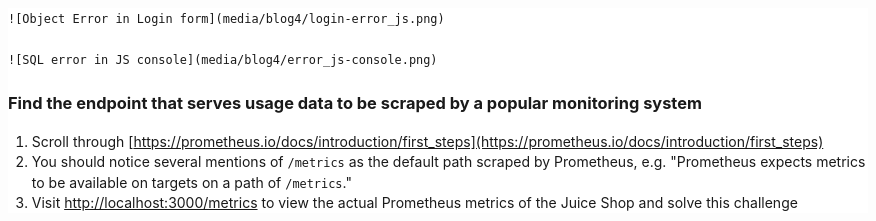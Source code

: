     ![Object Error in Login form](media/blog4/login-error_js.png)
    
    ![SQL error in JS console](media/blog4/error_js-console.png)
    

### **Find the endpoint that serves usage data to be scraped by a popular monitoring system**

1. Scroll through [https://prometheus.io/docs/introduction/first_steps](https://prometheus.io/docs/introduction/first_steps)
2. You should notice several mentions of `/metrics` as the default path scraped by Prometheus, e.g. "Prometheus expects metrics to be available on targets on a path of `/metrics`."
3. Visit [http://localhost:3000/metrics](http://localhost:3000/metrics) to view the actual Prometheus metrics of the Juice Shop and solve this challenge
